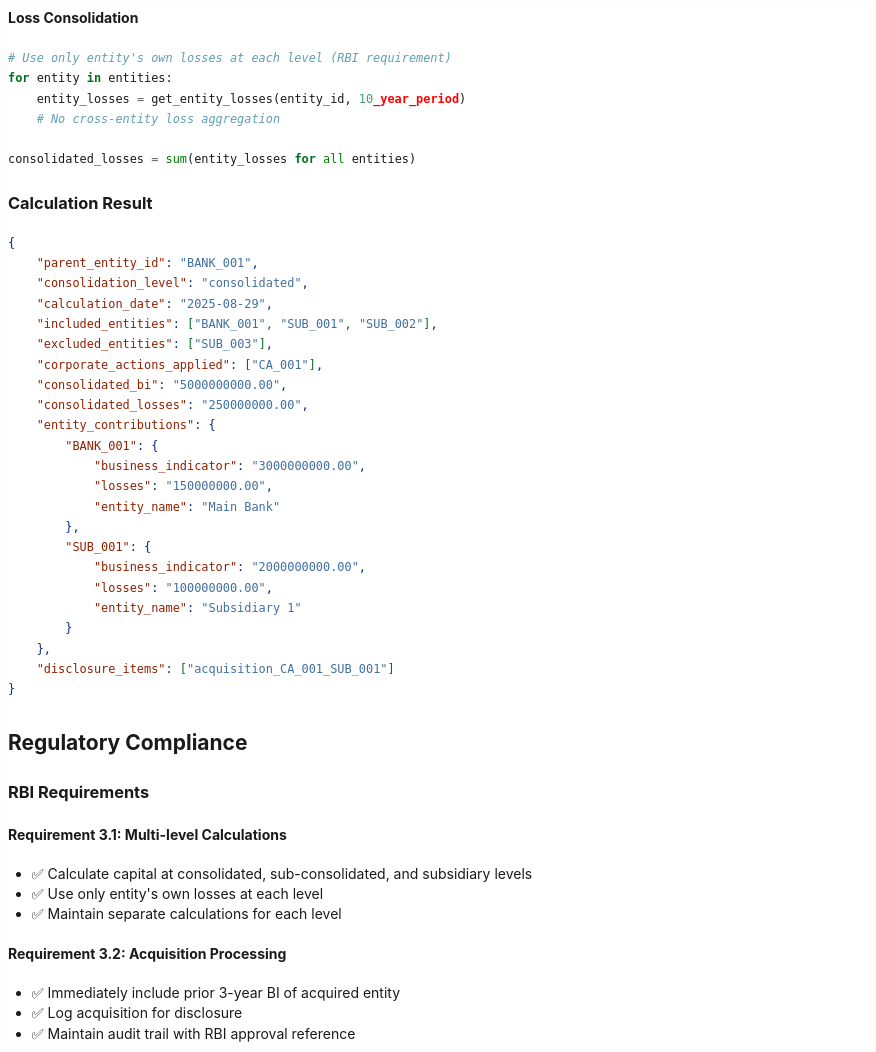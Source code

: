 #### Loss Consolidation
```python
# Use only entity's own losses at each level (RBI requirement)
for entity in entities:
    entity_losses = get_entity_losses(entity_id, 10_year_period)
    # No cross-entity loss aggregation
    
consolidated_losses = sum(entity_losses for all entities)
```

### Calculation Result

```json
{
    "parent_entity_id": "BANK_001",
    "consolidation_level": "consolidated",
    "calculation_date": "2025-08-29",
    "included_entities": ["BANK_001", "SUB_001", "SUB_002"],
    "excluded_entities": ["SUB_003"],
    "corporate_actions_applied": ["CA_001"],
    "consolidated_bi": "5000000000.00",
    "consolidated_losses": "250000000.00",
    "entity_contributions": {
        "BANK_001": {
            "business_indicator": "3000000000.00",
            "losses": "150000000.00",
            "entity_name": "Main Bank"
        },
        "SUB_001": {
            "business_indicator": "2000000000.00",
            "losses": "100000000.00",
            "entity_name": "Subsidiary 1"
        }
    },
    "disclosure_items": ["acquisition_CA_001_SUB_001"]
}
```

## Regulatory Compliance

### RBI Requirements

#### Requirement 3.1: Multi-level Calculations
- ✅ Calculate capital at consolidated, sub-consolidated, and subsidiary levels
- ✅ Use only entity's own losses at each level
- ✅ Maintain separate calculations for each level

#### Requirement 3.2: Acquisition Processing
- ✅ Immediately include prior 3-year BI of acquired entity
- ✅ Log acquisition for disclosure
- ✅ Maintain audit trail with RBI approval reference
